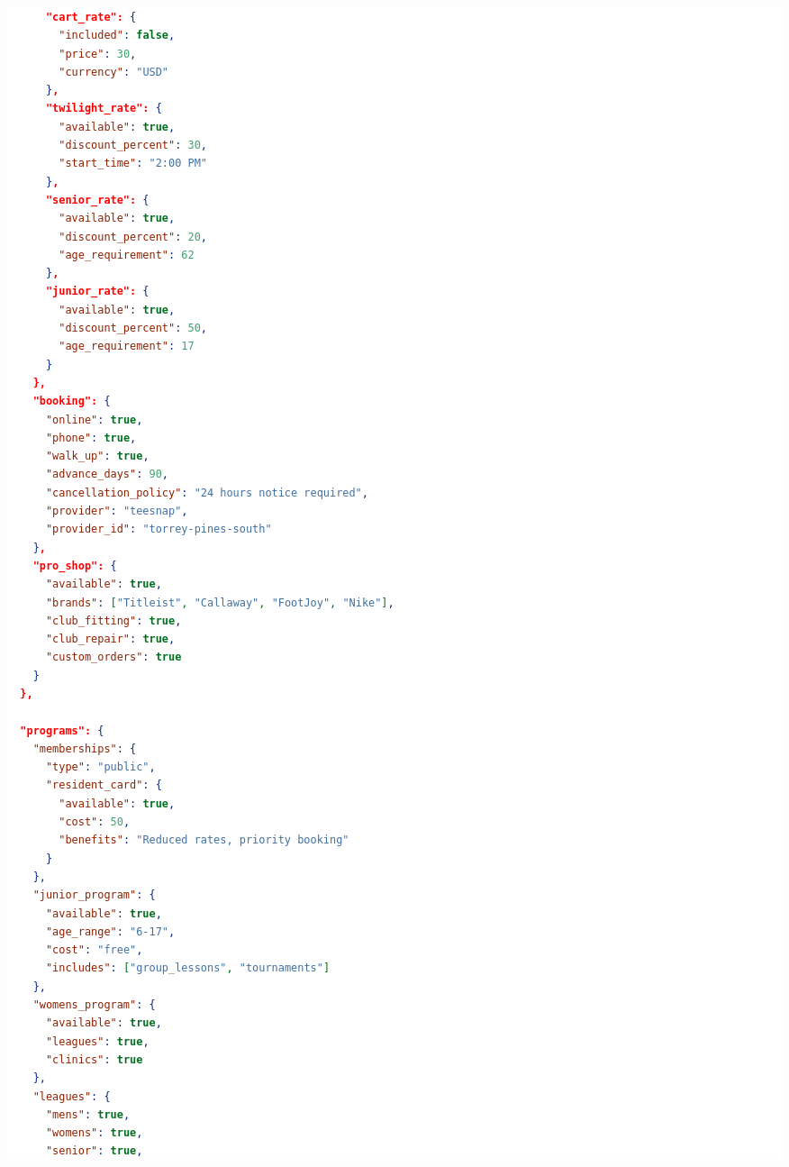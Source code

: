 ```json
      "cart_rate": {
        "included": false,
        "price": 30,
        "currency": "USD"
      },
      "twilight_rate": {
        "available": true,
        "discount_percent": 30,
        "start_time": "2:00 PM"
      },
      "senior_rate": {
        "available": true,
        "discount_percent": 20,
        "age_requirement": 62
      },
      "junior_rate": {
        "available": true,
        "discount_percent": 50,
        "age_requirement": 17
      }
    },
    "booking": {
      "online": true,
      "phone": true,
      "walk_up": true,
      "advance_days": 90,
      "cancellation_policy": "24 hours notice required",
      "provider": "teesnap",
      "provider_id": "torrey-pines-south"
    },
    "pro_shop": {
      "available": true,
      "brands": ["Titleist", "Callaway", "FootJoy", "Nike"],
      "club_fitting": true,
      "club_repair": true,
      "custom_orders": true
    }
  },
  
  "programs": {
    "memberships": {
      "type": "public",
      "resident_card": {
        "available": true,
        "cost": 50,
        "benefits": "Reduced rates, priority booking"
      }
    },
    "junior_program": {
      "available": true,
      "age_range": "6-17",
      "cost": "free",
      "includes": ["group_lessons", "tournaments"]
    },
    "womens_program": {
      "available": true,
      "leagues": true,
      "clinics": true
    },
    "leagues": {
      "mens": true,
      "womens": true,
      "senior": true,
```